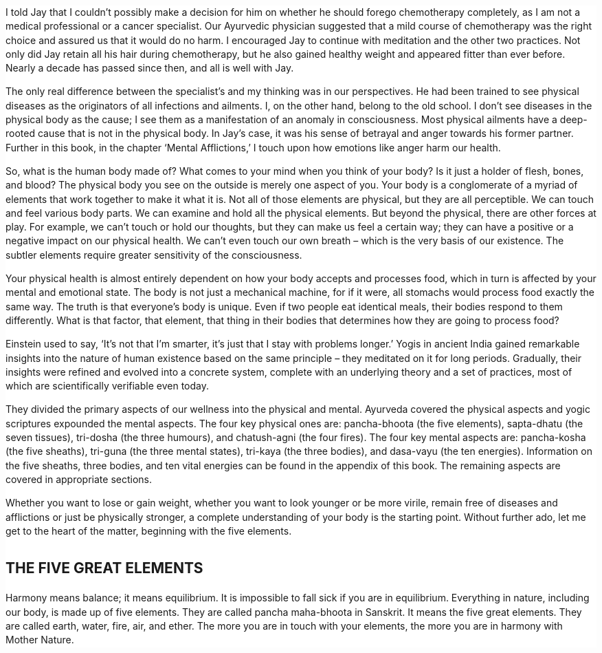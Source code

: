 I told Jay that I couldn’t possibly make a decision for him on whether he should forego chemotherapy completely, as I am not a medical professional or a cancer specialist. Our Ayurvedic physician suggested that a mild course of chemotherapy was the right choice and assured us that it would do no harm. I encouraged Jay to continue with meditation and the other two practices. Not only did Jay retain all his hair during chemotherapy, but he also gained healthy weight and appeared fitter than ever before. Nearly a decade has passed since then, and all is well with Jay.

The only real difference between the specialist’s and my thinking was in our perspectives. He had been trained to see physical diseases as the originators of all infections and ailments. I, on the other hand, belong to the old school. I don’t see diseases in the physical body as the cause; I see them as a manifestation of an anomaly in consciousness. Most physical ailments have a deep-rooted cause that is not in the physical body. In Jay’s case, it was his sense of betrayal and anger towards his former partner. Further in this book, in the chapter ‘Mental Afflictions,’ I touch upon how emotions like anger harm our health.

So, what is the human body made of? What comes to your mind when you think of your body? Is it just a holder of flesh, bones, and blood? The physical body you see on the outside is merely one aspect of you. Your body is a conglomerate of a myriad of elements that work together to make it what it is. Not all of those elements are physical, but they are all perceptible. We can touch and feel various body parts. We can examine and hold all the physical elements. But beyond the physical, there are other forces at play. For example, we can’t touch or hold our thoughts, but they can make us feel a certain way; they can have a positive or a negative impact on our physical health. We can’t even touch our own breath – which is the very basis of our existence. The subtler elements require greater sensitivity of the consciousness.

Your physical health is almost entirely dependent on how your body accepts and processes food, which in turn is affected by your mental and emotional state. The body is not just a mechanical machine, for if it were, all stomachs would process food exactly the same way. The truth is that everyone’s body is unique. Even if two people eat identical meals, their bodies respond to them differently. What is that factor, that element, that thing in their bodies that determines how they are going to process food?

Einstein used to say, ‘It’s not that I’m smarter, it’s just that I stay with problems longer.’ Yogis in ancient India gained remarkable insights into the nature of human existence based on the same principle – they meditated on it for long periods. Gradually, their insights were refined and evolved into a concrete system, complete with an underlying theory and a set of practices, most of which are scientifically verifiable even today.

They divided the primary aspects of our wellness into the physical and mental. Ayurveda covered the physical aspects and yogic scriptures expounded the mental aspects. The four key physical ones are: pancha-bhoota (the five elements), sapta-dhatu (the seven tissues), tri-dosha (the three humours), and chatush-agni (the four fires). The four key mental aspects are: pancha-kosha (the five sheaths), tri-guna (the three mental states), tri-kaya (the three bodies), and dasa-vayu (the ten energies). Information on the five sheaths, three bodies, and ten vital energies can be found in the appendix of this book. The remaining aspects are covered in appropriate sections.

Whether you want to lose or gain weight, whether you want to look younger or be more virile, remain free of diseases and afflictions or just be physically stronger, a complete understanding of your body is the starting point. Without further ado, let me get to the heart of the matter, beginning with the five elements.

## THE FIVE GREAT ELEMENTS

Harmony means balance; it means equilibrium. It is impossible to fall sick if you are in equilibrium. Everything in nature, including our body, is made up of five elements. They are called pancha maha-bhoota in Sanskrit. It means the five great elements. They are called earth, water, fire, air, and ether. The more you are in touch with your elements, the more you are in harmony with Mother Nature.
